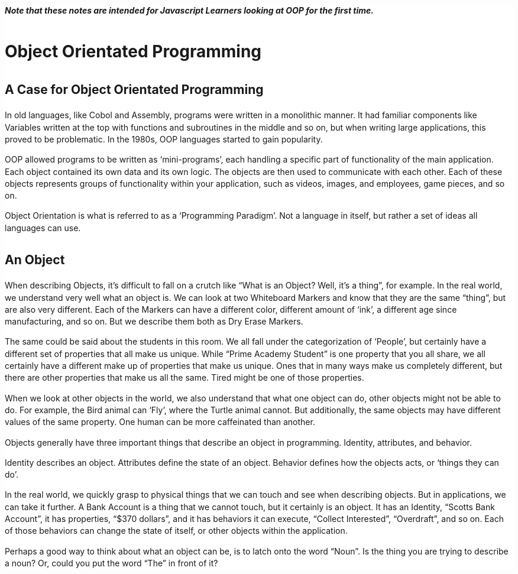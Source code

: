 ##### Note that these notes are intended for Javascript Learners looking at OOP for the first time.

# Object Orientated Programming

## A Case for Object Orientated Programming
In old languages, like Cobol and Assembly, programs were written in a monolithic manner. It had familiar components like Variables written at the top with functions and subroutines in the middle and so on, but when writing large applications, this proved to be problematic. In the 1980s, OOP languages started to gain popularity. 

OOP allowed programs to be written as ‘mini-programs’, each handling a specific part of functionality of the main application. Each object contained its own data and its own logic. The objects are then used to communicate with each other. Each of these objects represents groups of functionality within your application, such as videos, images, and employees, game pieces, and so on. 

Object Orientation is what is referred to as a ‘Programming Paradigm’. Not a language in itself, but rather a set of ideas all languages can use. 

## An Object
When describing Objects, it’s difficult to fall on a crutch like “What is an Object? Well, it’s a thing”, for example. In the real world, we understand very well what an object is. We can look at two Whiteboard Markers and know that they are the same “thing”, but are also very different. Each of the Markers can have a different color, different amount of ‘ink’, a different age since manufacturing, and so on. But we describe them both as Dry Erase Markers. 

The same could be said about the students in this room. We all fall under the categorization of ‘People’, but certainly have a different set of properties that all make us unique. While “Prime Academy Student” is one property that you all share, we all certainly have a different make up of properties that make us unique. Ones that in many ways make us completely different, but there are other properties that make us all the same. Tired might be one of those properties. 

When we look at other objects in the world, we also understand that what one object can do, other objects might not be able to do. For example, the Bird animal can ‘Fly’, where the Turtle animal cannot. But additionally, the same objects may have different values of the same property. One human can be more caffeinated than another. 

Objects generally have three important things that describe an object in programming. Identity, attributes, and behavior. 

Identity describes an object.
Attributes define the state of an object. 
Behavior defines how the objects acts, or ‘things they can do’.

In the real world, we quickly grasp to physical things that we can touch and see when describing objects. But in applications, we can take it further. A Bank Account is a thing that we cannot touch, but it certainly is an object. It has an Identity, “Scotts Bank Account”, it has properties, “$370 dollars”, and it has behaviors it can execute, “Collect Interested”, “Overdraft”, and so on. Each of those behaviors can change the state of itself, or other objects within the application.

Perhaps a good way to think about what an object can be, is to latch onto the word “Noun”. Is the thing you are trying to describe a noun? Or, could you put the word “The” in front of it? 
